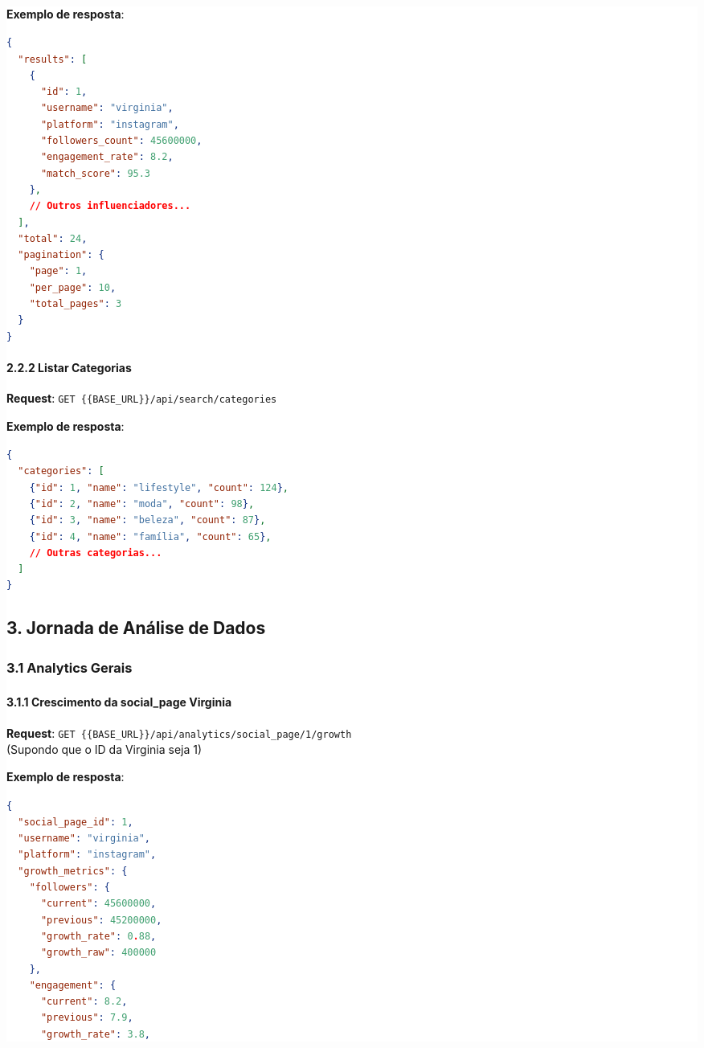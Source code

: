 **Exemplo de resposta**:
```json
{
  "results": [
    {
      "id": 1,
      "username": "virginia",
      "platform": "instagram",
      "followers_count": 45600000,
      "engagement_rate": 8.2,
      "match_score": 95.3
    },
    // Outros influenciadores...
  ],
  "total": 24,
  "pagination": {
    "page": 1,
    "per_page": 10,
    "total_pages": 3
  }
}
```

#### 2.2.2 Listar Categorias

**Request**: `GET {{BASE_URL}}/api/search/categories`

**Exemplo de resposta**:
```json
{
  "categories": [
    {"id": 1, "name": "lifestyle", "count": 124},
    {"id": 2, "name": "moda", "count": 98},
    {"id": 3, "name": "beleza", "count": 87},
    {"id": 4, "name": "família", "count": 65},
    // Outras categorias...
  ]
}
```

## 3. Jornada de Análise de Dados

### 3.1 Analytics Gerais

#### 3.1.1 Crescimento da social_page Virginia

**Request**: `GET {{BASE_URL}}/api/analytics/social_page/1/growth`  
(Supondo que o ID da Virginia seja 1)

**Exemplo de resposta**:
```json
{
  "social_page_id": 1,
  "username": "virginia",
  "platform": "instagram",
  "growth_metrics": {
    "followers": {
      "current": 45600000,
      "previous": 45200000,
      "growth_rate": 0.88,
      "growth_raw": 400000
    },
    "engagement": {
      "current": 8.2,
      "previous": 7.9,
      "growth_rate": 3.8,
```